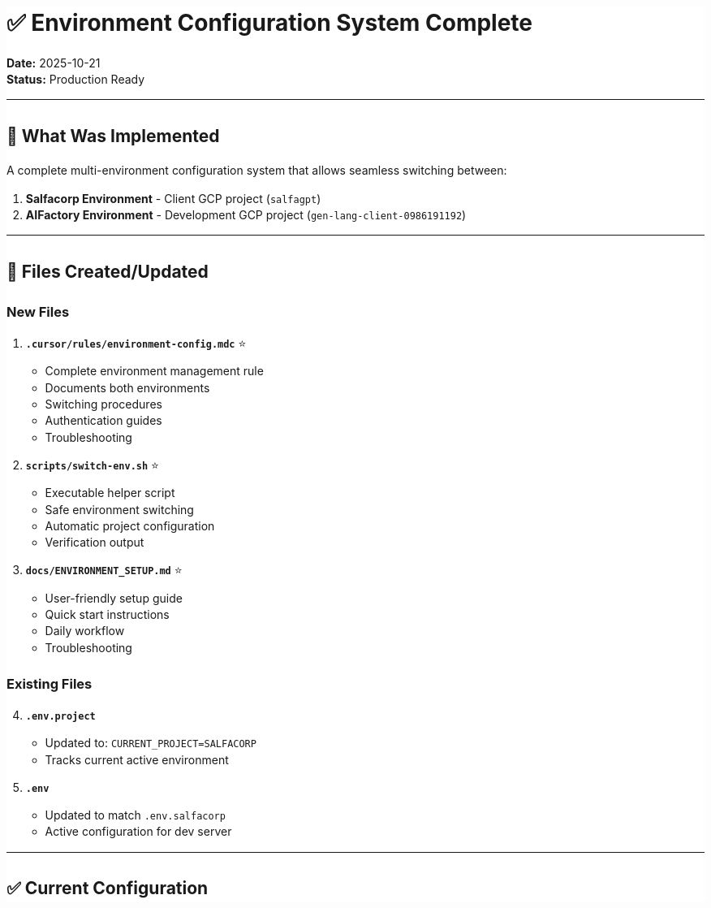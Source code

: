 # ✅ Environment Configuration System Complete

**Date:** 2025-10-21  
**Status:** Production Ready

---

## 🎯 What Was Implemented

A complete multi-environment configuration system that allows seamless switching between:

1. **Salfacorp Environment** - Client GCP project (`salfagpt`)
2. **AIFactory Environment** - Development GCP project (`gen-lang-client-0986191192`)

---

## 📁 Files Created/Updated

### New Files

1. **`.cursor/rules/environment-config.mdc`** ⭐
   - Complete environment management rule
   - Documents both environments
   - Switching procedures
   - Authentication guides
   - Troubleshooting

2. **`scripts/switch-env.sh`** ⭐
   - Executable helper script
   - Safe environment switching
   - Automatic project configuration
   - Verification output

3. **`docs/ENVIRONMENT_SETUP.md`** ⭐
   - User-friendly setup guide
   - Quick start instructions
   - Daily workflow
   - Troubleshooting

### Existing Files

4. **`.env.project`**
   - Updated to: `CURRENT_PROJECT=SALFACORP`
   - Tracks current active environment

5. **`.env`**
   - Updated to match `.env.salfacorp`
   - Active configuration for dev server

---

## ✅ Current Configuration
